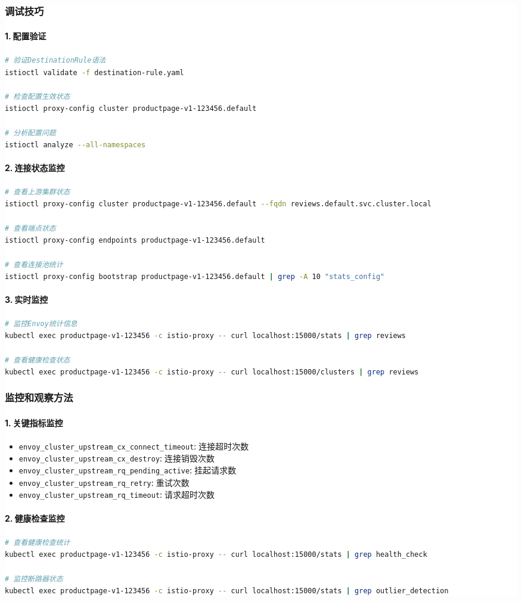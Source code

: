 ### 调试技巧

#### 1. 配置验证

```bash
# 验证DestinationRule语法
istioctl validate -f destination-rule.yaml

# 检查配置生效状态
istioctl proxy-config cluster productpage-v1-123456.default

# 分析配置问题
istioctl analyze --all-namespaces
```

#### 2. 连接状态监控

```bash
# 查看上游集群状态
istioctl proxy-config cluster productpage-v1-123456.default --fqdn reviews.default.svc.cluster.local

# 查看端点状态
istioctl proxy-config endpoints productpage-v1-123456.default

# 查看连接池统计
istioctl proxy-config bootstrap productpage-v1-123456.default | grep -A 10 "stats_config"
```

#### 3. 实时监控

```bash
# 监控Envoy统计信息
kubectl exec productpage-v1-123456 -c istio-proxy -- curl localhost:15000/stats | grep reviews

# 查看健康检查状态
kubectl exec productpage-v1-123456 -c istio-proxy -- curl localhost:15000/clusters | grep reviews
```

### 监控和观察方法

#### 1. 关键指标监控

- `envoy_cluster_upstream_cx_connect_timeout`: 连接超时次数
- `envoy_cluster_upstream_cx_destroy`: 连接销毁次数
- `envoy_cluster_upstream_rq_pending_active`: 挂起请求数
- `envoy_cluster_upstream_rq_retry`: 重试次数
- `envoy_cluster_upstream_rq_timeout`: 请求超时次数

#### 2. 健康检查监控

```bash
# 查看健康检查统计
kubectl exec productpage-v1-123456 -c istio-proxy -- curl localhost:15000/stats | grep health_check

# 监控断路器状态
kubectl exec productpage-v1-123456 -c istio-proxy -- curl localhost:15000/stats | grep outlier_detection
```
